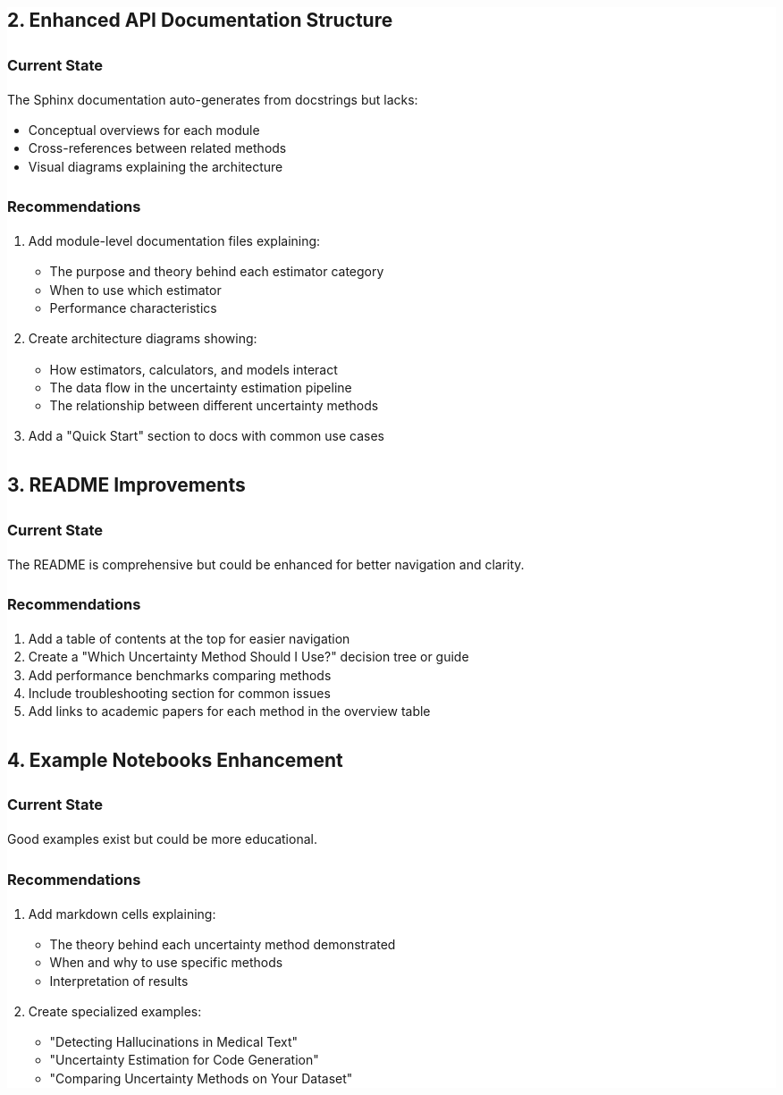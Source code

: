 ## 2. Enhanced API Documentation Structure

### Current State
The Sphinx documentation auto-generates from docstrings but lacks:
- Conceptual overviews for each module
- Cross-references between related methods
- Visual diagrams explaining the architecture

### Recommendations
1. Add module-level documentation files explaining:
   - The purpose and theory behind each estimator category
   - When to use which estimator
   - Performance characteristics

2. Create architecture diagrams showing:
   - How estimators, calculators, and models interact
   - The data flow in the uncertainty estimation pipeline
   - The relationship between different uncertainty methods

3. Add a "Quick Start" section to docs with common use cases

## 3. README Improvements

### Current State
The README is comprehensive but could be enhanced for better navigation and clarity.

### Recommendations
1. Add a table of contents at the top for easier navigation
2. Create a "Which Uncertainty Method Should I Use?" decision tree or guide
3. Add performance benchmarks comparing methods
4. Include troubleshooting section for common issues
5. Add links to academic papers for each method in the overview table

## 4. Example Notebooks Enhancement

### Current State
Good examples exist but could be more educational.

### Recommendations
1. Add markdown cells explaining:
   - The theory behind each uncertainty method demonstrated
   - When and why to use specific methods
   - Interpretation of results

2. Create specialized examples:
   - "Detecting Hallucinations in Medical Text"
   - "Uncertainty Estimation for Code Generation"
   - "Comparing Uncertainty Methods on Your Dataset"
